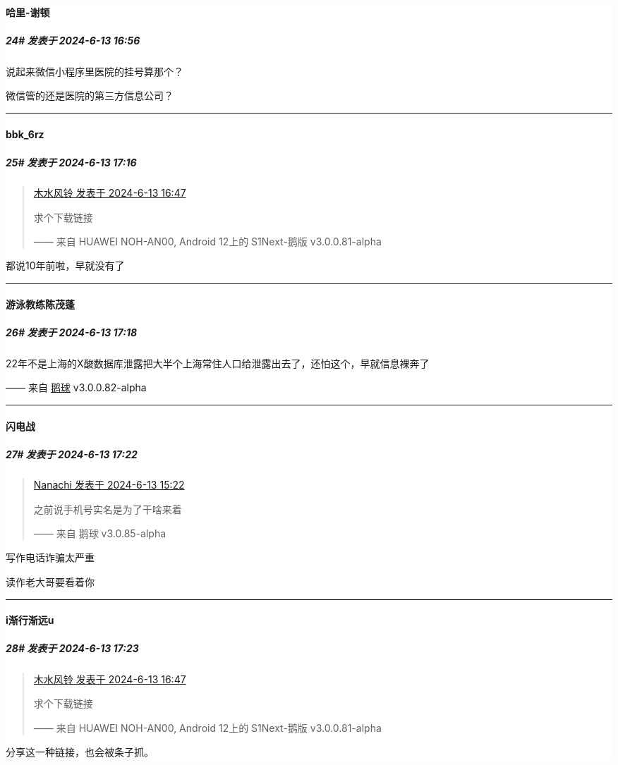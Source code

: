 ####  哈里-谢顿  
##### 24#       发表于 2024-6-13 16:56

说起来微信小程序里医院的挂号算那个？

微信管的还是医院的第三方信息公司？

*****

####  bbk_6rz  
##### 25#       发表于 2024-6-13 17:16

<blockquote><a href="httphttps://bbs.saraba1st.com/2b/forum.php?mod=redirect&amp;goto=findpost&amp;pid=65222323&amp;ptid=2187407" target="_blank">木水风铃 发表于 2024-6-13 16:47</a>

求个下载链接

—— 来自 HUAWEI NOH-AN00, Android 12上的 S1Next-鹅版 v3.0.0.81-alpha</blockquote>
都说10年前啦，早就没有了

*****

####  游泳教练陈茂蓬  
##### 26#       发表于 2024-6-13 17:18

22年不是上海的X酸数据库泄露把大半个上海常住人口给泄露出去了，还怕这个，早就信息裸奔了

—— 来自 [鹅球](https://www.pgyer.com/xfPejhuq) v3.0.0.82-alpha

*****

####  闪电战  
##### 27#       发表于 2024-6-13 17:22

<blockquote><a href="httphttps://bbs.saraba1st.com/2b/forum.php?mod=redirect&amp;goto=findpost&amp;pid=65221291&amp;ptid=2187407" target="_blank">Nanachi 发表于 2024-6-13 15:22</a>

之前说手机号实名是为了干啥来着

—— 来自 鹅球 v3.0.85-alpha</blockquote>
写作电话诈骗太严重

读作老大哥要看着你

*****

####  i渐行渐远u  
##### 28#       发表于 2024-6-13 17:23

<blockquote><a href="httphttps://bbs.saraba1st.com/2b/forum.php?mod=redirect&amp;goto=findpost&amp;pid=65222323&amp;ptid=2187407" target="_blank">木水风铃 发表于 2024-6-13 16:47</a>

求个下载链接

—— 来自 HUAWEI NOH-AN00, Android 12上的 S1Next-鹅版 v3.0.0.81-alpha</blockquote>
分享这一种链接，也会被条子抓。
